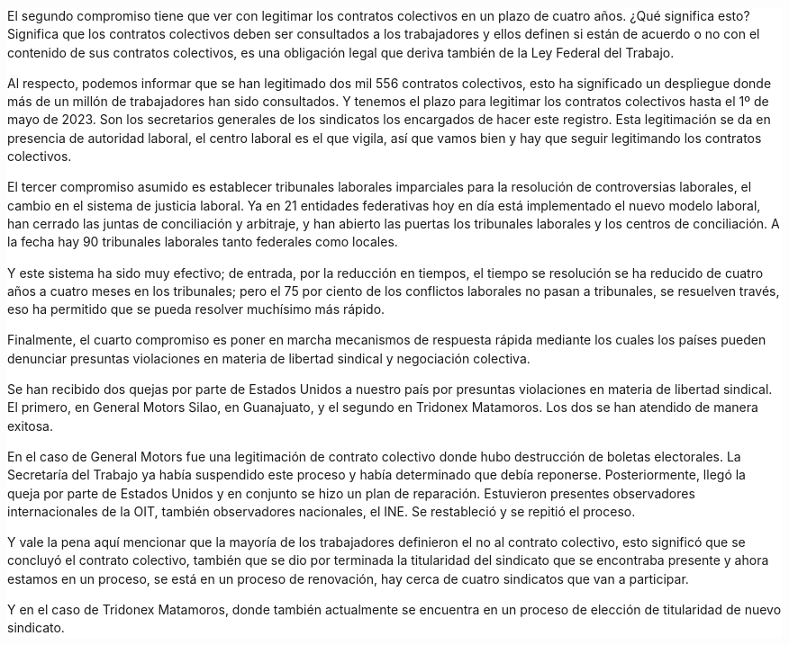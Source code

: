 El segundo compromiso tiene que ver con legitimar los contratos colectivos en
un plazo de cuatro años. ¿Qué significa esto? Significa que los contratos
colectivos deben ser consultados a los trabajadores y ellos definen si están
de acuerdo o no con el contenido de sus contratos colectivos, es una
obligación legal que deriva también de la Ley Federal del Trabajo.

Al respecto, podemos informar que se han legitimado dos mil 556 contratos
colectivos, esto ha significado un despliegue donde más de un millón de
trabajadores han sido consultados. Y tenemos el plazo para legitimar los
contratos colectivos hasta el 1º de mayo de 2023. Son los secretarios
generales de los sindicatos los encargados de hacer este registro. Esta
legitimación se da en presencia de autoridad laboral, el centro laboral es el
que vigila, así que vamos bien y hay que seguir legitimando los contratos
colectivos.

El tercer compromiso asumido es establecer tribunales laborales imparciales
para la resolución de controversias laborales, el cambio en el sistema de
justicia laboral. Ya en 21 entidades federativas hoy en día está implementado
el nuevo modelo laboral, han cerrado las juntas de conciliación y arbitraje, y
han abierto las puertas los tribunales laborales y los centros de
conciliación. A la fecha hay 90 tribunales laborales tanto federales como
locales.

Y este sistema ha sido muy efectivo; de entrada, por la reducción en tiempos,
el tiempo se resolución se ha reducido de cuatro años a cuatro meses en los
tribunales; pero el 75 por ciento de los conflictos laborales no pasan a
tribunales, se resuelven través, eso ha permitido que se pueda resolver
muchísimo más rápido.

Finalmente, el cuarto compromiso es poner en marcha mecanismos de respuesta
rápida mediante los cuales los países pueden denunciar presuntas violaciones
en materia de libertad sindical y negociación colectiva.

Se han recibido dos quejas por parte de Estados Unidos a nuestro país por
presuntas violaciones en materia de libertad sindical. El primero, en General
Motors Silao, en Guanajuato, y el segundo en Tridonex Matamoros. Los dos se
han atendido de manera exitosa.

En el caso de General Motors fue una legitimación de contrato colectivo donde
hubo destrucción de boletas electorales. La Secretaría del Trabajo ya había
suspendido este proceso y había determinado que debía reponerse.
Posteriormente, llegó la queja por parte de Estados Unidos y en conjunto se
hizo un plan de reparación. Estuvieron presentes observadores internacionales
de la OIT, también observadores nacionales, el INE. Se restableció y se
repitió el proceso.

Y vale la pena aquí mencionar que la mayoría de los trabajadores definieron el
no al contrato colectivo, esto significó que se concluyó el contrato
colectivo, también que se dio por terminada la titularidad del sindicato que
se encontraba presente y ahora estamos en un proceso, se está en un proceso de
renovación, hay cerca de cuatro sindicatos que van a participar.

Y en el caso de Tridonex Matamoros, donde también actualmente se encuentra en
un proceso de elección de titularidad de nuevo sindicato.
